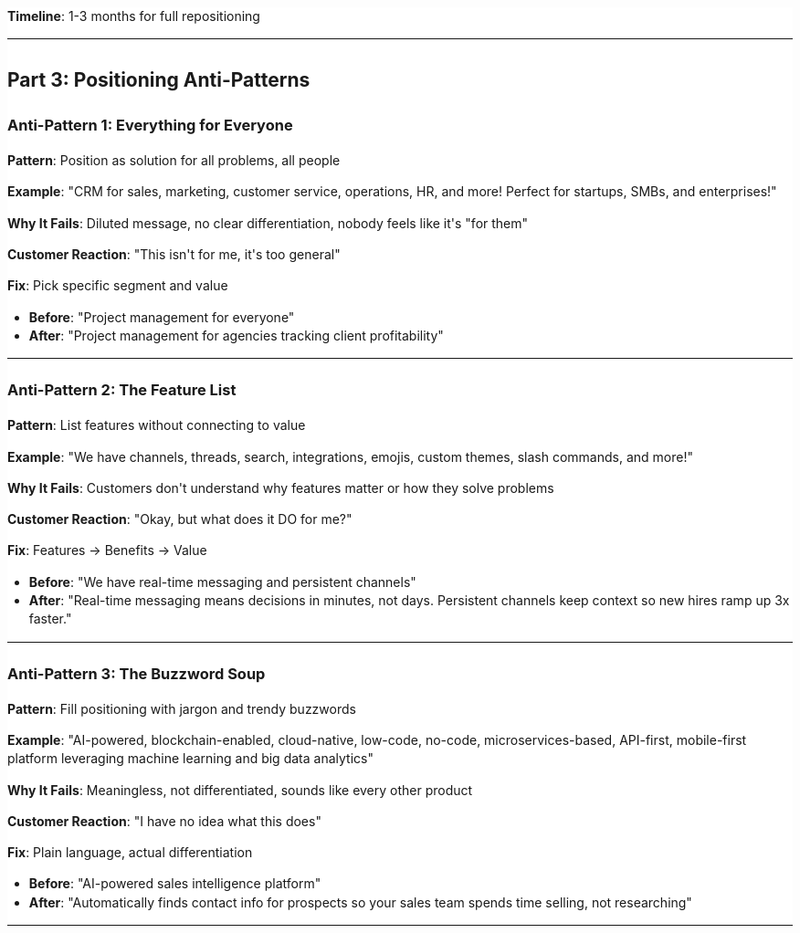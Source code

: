 **Timeline**: 1-3 months for full repositioning

---

## Part 3: Positioning Anti-Patterns

### Anti-Pattern 1: Everything for Everyone

**Pattern**: Position as solution for all problems, all people

**Example**: "CRM for sales, marketing, customer service, operations, HR, and more! Perfect for startups, SMBs, and enterprises!"

**Why It Fails**: Diluted message, no clear differentiation, nobody feels like it's "for them"

**Customer Reaction**: "This isn't for me, it's too general"

**Fix**: Pick specific segment and value
- **Before**: "Project management for everyone"
- **After**: "Project management for agencies tracking client profitability"

---

### Anti-Pattern 2: The Feature List

**Pattern**: List features without connecting to value

**Example**: "We have channels, threads, search, integrations, emojis, custom themes, slash commands, and more!"

**Why It Fails**: Customers don't understand why features matter or how they solve problems

**Customer Reaction**: "Okay, but what does it DO for me?"

**Fix**: Features → Benefits → Value
- **Before**: "We have real-time messaging and persistent channels"
- **After**: "Real-time messaging means decisions in minutes, not days. Persistent channels keep context so new hires ramp up 3x faster."

---

### Anti-Pattern 3: The Buzzword Soup

**Pattern**: Fill positioning with jargon and trendy buzzwords

**Example**: "AI-powered, blockchain-enabled, cloud-native, low-code, no-code, microservices-based, API-first, mobile-first platform leveraging machine learning and big data analytics"

**Why It Fails**: Meaningless, not differentiated, sounds like every other product

**Customer Reaction**: "I have no idea what this does"

**Fix**: Plain language, actual differentiation
- **Before**: "AI-powered sales intelligence platform"
- **After**: "Automatically finds contact info for prospects so your sales team spends time selling, not researching"

---
